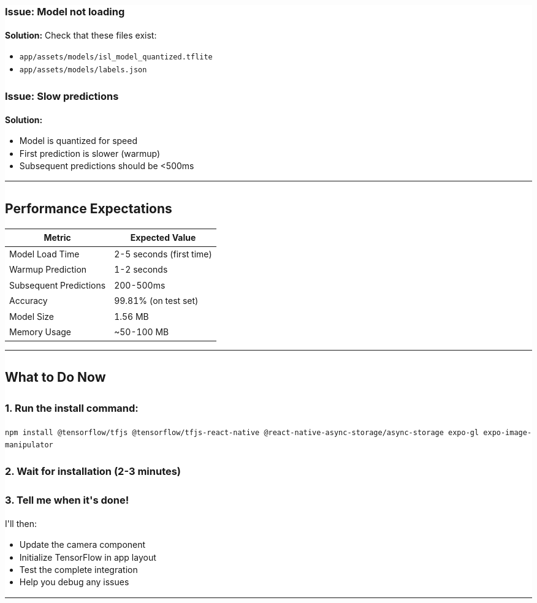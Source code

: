 ### Issue: Model not loading
**Solution:** Check that these files exist:
- `app/assets/models/isl_model_quantized.tflite`
- `app/assets/models/labels.json`

### Issue: Slow predictions
**Solution:** 
- Model is quantized for speed
- First prediction is slower (warmup)
- Subsequent predictions should be <500ms

---

## Performance Expectations

| Metric | Expected Value |
|--------|---------------|
| Model Load Time | 2-5 seconds (first time) |
| Warmup Prediction | 1-2 seconds |
| Subsequent Predictions | 200-500ms |
| Accuracy | 99.81% (on test set) |
| Model Size | 1.56 MB |
| Memory Usage | ~50-100 MB |

---

## What to Do Now

### 1. Run the install command:
```bash
npm install @tensorflow/tfjs @tensorflow/tfjs-react-native @react-native-async-storage/async-storage expo-gl expo-image-manipulator
```

### 2. Wait for installation (2-3 minutes)

### 3. Tell me when it's done!

I'll then:
- Update the camera component
- Initialize TensorFlow in app layout
- Test the complete integration
- Help you debug any issues

---
